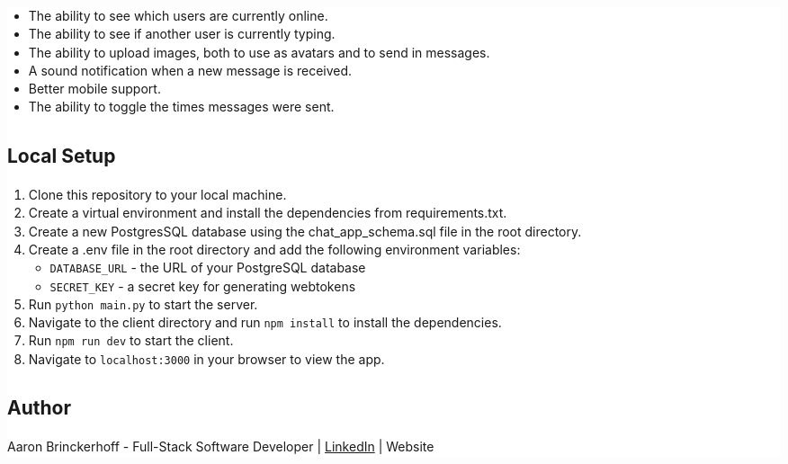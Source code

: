 * The ability to see which users are currently online.
* The ability to see if another user is currently typing.
* The ability to upload images, both to use as avatars and to send in messages.
* A sound notification when a new message is received.
* Better mobile support.
* The ability to toggle the times messages were sent.

## Local Setup

1. Clone this repository to your local machine.
2. Create a virtual environment and install the dependencies from requirements.txt.
3. Create a new PostgresSQL database using the chat_app_schema.sql file in the root directory.
4. Create a .env file in the root directory and add the following environment variables:
    * `DATABASE_URL` - the URL of your PostgreSQL database
    * `SECRET_KEY` - a secret key for generating webtokens
5. Run `python main.py` to start the server.
6. Navigate to the client directory and run `npm install` to install the dependencies.
7. Run `npm run dev` to start the client.
8. Navigate to `localhost:3000` in your browser to view the app.

## Author

Aaron Brinckerhoff - Full-Stack Software Developer | <a href='https://www.linkedin.com/in/aaron-brinckerhoff-6b9a5340/'>LinkedIn</a> | Website



